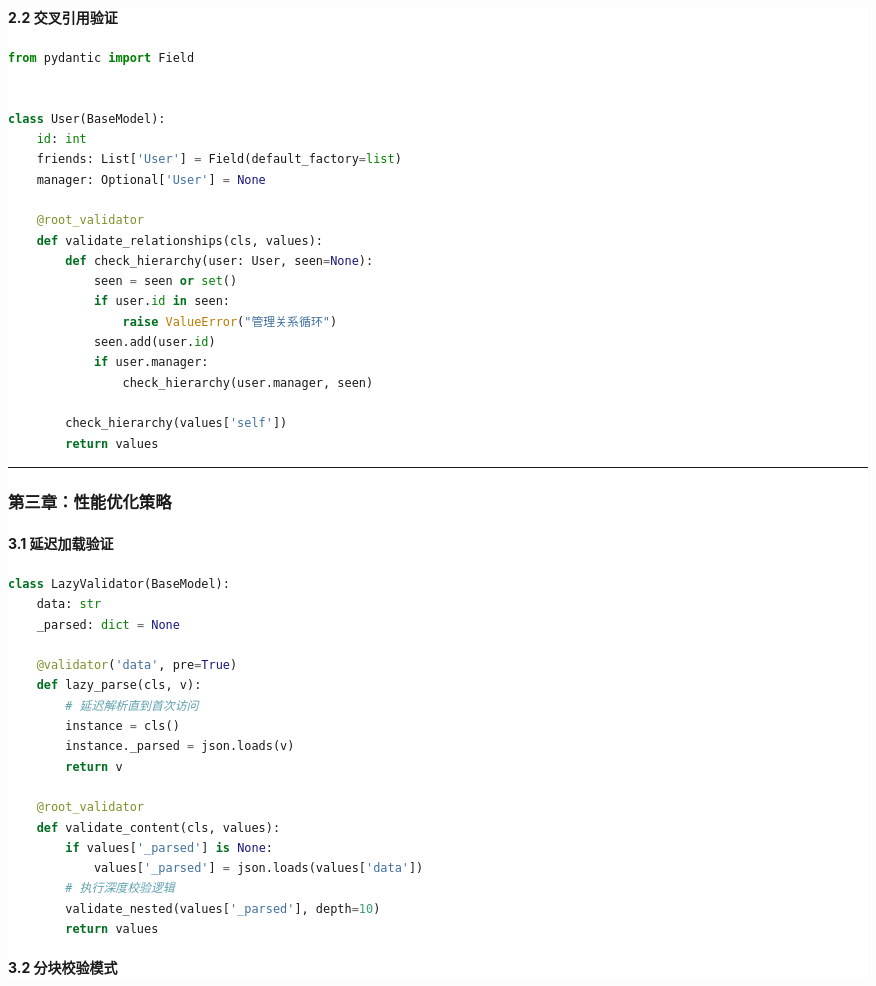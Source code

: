 #### **2.2 交叉引用验证**

```python
from pydantic import Field


class User(BaseModel):
    id: int
    friends: List['User'] = Field(default_factory=list)
    manager: Optional['User'] = None

    @root_validator
    def validate_relationships(cls, values):
        def check_hierarchy(user: User, seen=None):
            seen = seen or set()
            if user.id in seen:
                raise ValueError("管理关系循环")
            seen.add(user.id)
            if user.manager:
                check_hierarchy(user.manager, seen)

        check_hierarchy(values['self'])
        return values
```

---

### **第三章：性能优化策略**

#### **3.1 延迟加载验证**

```python
class LazyValidator(BaseModel):
    data: str
    _parsed: dict = None

    @validator('data', pre=True)
    def lazy_parse(cls, v):
        # 延迟解析直到首次访问
        instance = cls()
        instance._parsed = json.loads(v)
        return v

    @root_validator
    def validate_content(cls, values):
        if values['_parsed'] is None:
            values['_parsed'] = json.loads(values['data'])
        # 执行深度校验逻辑
        validate_nested(values['_parsed'], depth=10)
        return values
```

#### **3.2 分块校验模式**
